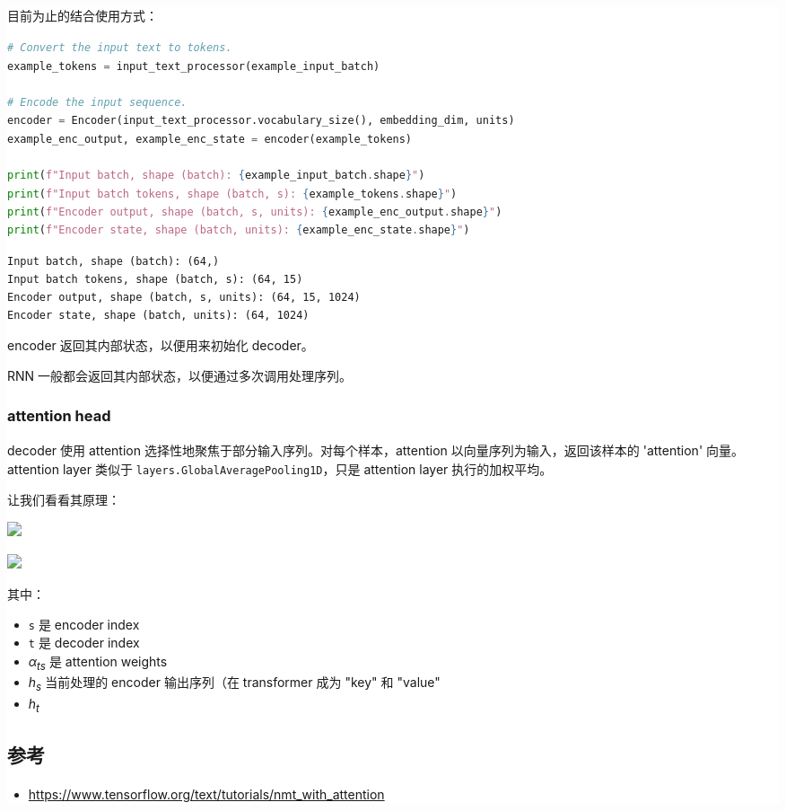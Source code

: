 目前为止的结合使用方式：

```python
# Convert the input text to tokens.
example_tokens = input_text_processor(example_input_batch)

# Encode the input sequence.
encoder = Encoder(input_text_processor.vocabulary_size(), embedding_dim, units)
example_enc_output, example_enc_state = encoder(example_tokens)

print(f"Input batch, shape (batch): {example_input_batch.shape}")
print(f"Input batch tokens, shape (batch, s): {example_tokens.shape}")
print(f"Encoder output, shape (batch, s, units): {example_enc_output.shape}")
print(f"Encoder state, shape (batch, units): {example_enc_state.shape}")
```

```txt
Input batch, shape (batch): (64,)
Input batch tokens, shape (batch, s): (64, 15)
Encoder output, shape (batch, s, units): (64, 15, 1024)
Encoder state, shape (batch, units): (64, 1024)
```

encoder 返回其内部状态，以便用来初始化 decoder。

RNN 一般都会返回其内部状态，以便通过多次调用处理序列。

### attention head

decoder 使用 attention 选择性地聚焦于部分输入序列。对每个样本，attention 以向量序列为输入，返回该样本的 'attention' 向量。attention layer 类似于 `layers.GlobalAveragePooling1D`，只是 attention layer 执行的加权平均。

让我们看看其原理：

![](2022-08-05-12-49-40.png)

![](2022-08-05-12-49-48.png)

其中：

- `s` 是 encoder index
- `t` 是 decoder index
- $\alpha _{ts}$ 是 attention weights
- $h_s$ 当前处理的 encoder 输出序列（在 transformer 成为 "key" 和 "value"
- $h_t$

## 参考

- https://www.tensorflow.org/text/tutorials/nmt_with_attention
